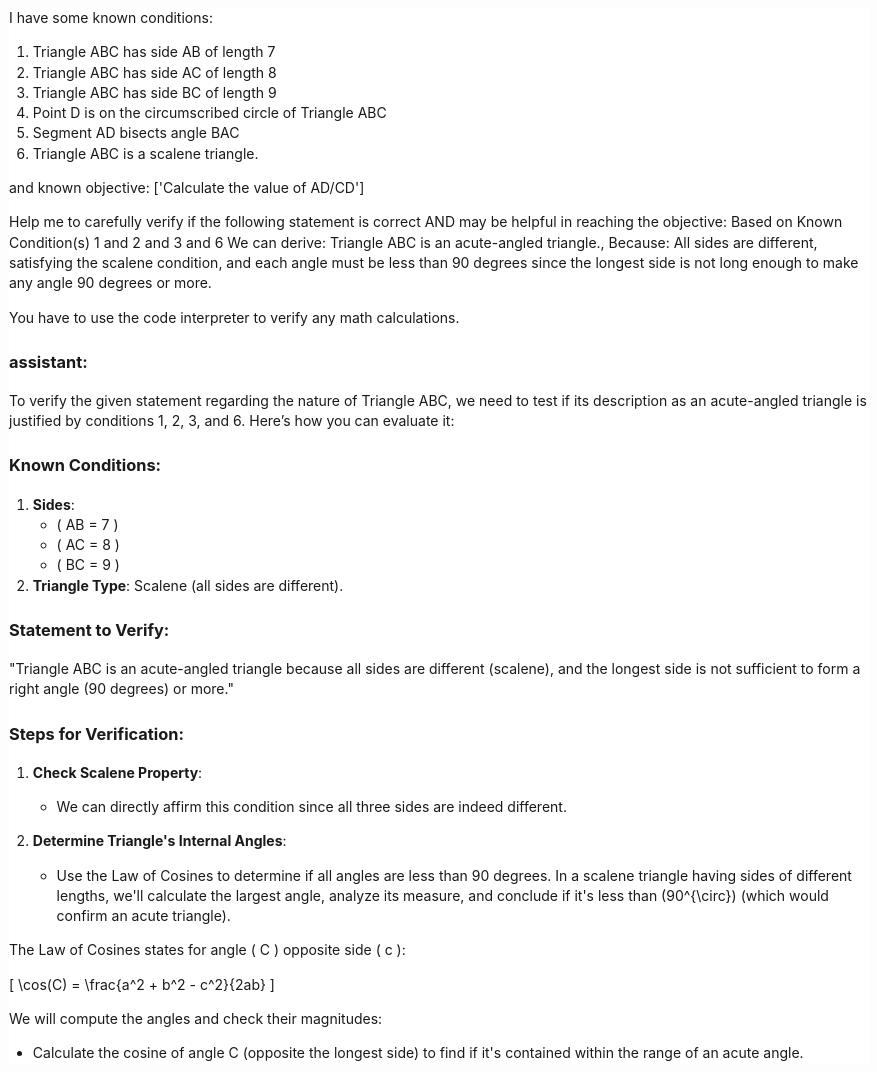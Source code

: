 I have some known conditions:
1. Triangle ABC has side AB of length 7
2. Triangle ABC has side AC of length 8
3. Triangle ABC has side BC of length 9
4. Point D is on the circumscribed circle of Triangle ABC
5. Segment AD bisects angle BAC
6. Triangle ABC is a scalene triangle.

and known objective:
['Calculate the value of AD/CD']

Help me to carefully verify if the following statement is correct AND may be helpful in reaching the objective:
Based on Known Condition(s) 1 and 2 and 3 and 6
    We can derive: Triangle ABC is an acute-angled triangle., 
    Because: All sides are different, satisfying the scalene condition, and each angle must be less than 90 degrees since the longest side is not long enough to make any angle 90 degrees or more.

You have to use the code interpreter to verify any math calculations.

### assistant: 
To verify the given statement regarding the nature of Triangle ABC, we need to test if its description as an acute-angled triangle is justified by conditions 1, 2, 3, and 6. Here’s how you can evaluate it:

### Known Conditions:
1. **Sides**: 
    - \( AB = 7 \)
    - \( AC = 8 \)
    - \( BC = 9 \)
2. **Triangle Type**: Scalene (all sides are different).

### Statement to Verify:
"Triangle ABC is an acute-angled triangle because all sides are different (scalene), and the longest side is not sufficient to form a right angle (90 degrees) or more."

### Steps for Verification:

1. **Check Scalene Property**:
    - We can directly affirm this condition since all three sides are indeed different.

2. **Determine Triangle's Internal Angles**:
    - Use the Law of Cosines to determine if all angles are less than 90 degrees. In a scalene triangle having sides of different lengths, we'll calculate the largest angle, analyze its measure, and conclude if it's less than \(90^{\circ}\) (which would confirm an acute triangle).

The Law of Cosines states for angle \( C \) opposite side \( c \):

\[ \cos(C) = \frac{a^2 + b^2 - c^2}{2ab} \]

We will compute the angles and check their magnitudes:

- Calculate the cosine of angle C (opposite the longest side) to find if it's contained within the range of an acute angle.
